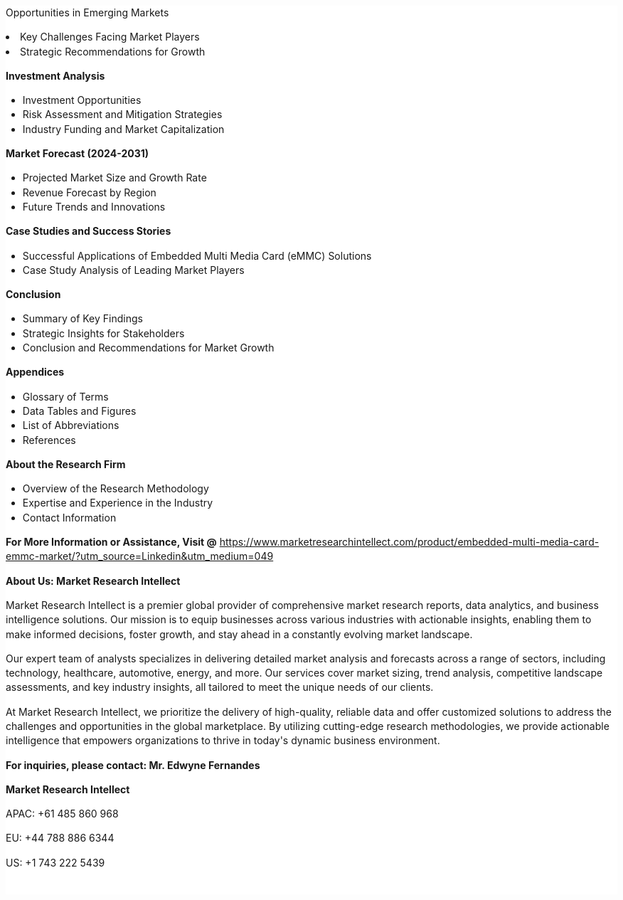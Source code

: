 Opportunities in Emerging Markets</li><li>Key Challenges Facing Market Players</li><li>Strategic Recommendations for Growth</li></ul><p><strong>Investment Analysis</strong></p><ul><li>Investment Opportunities</li><li>Risk Assessment and Mitigation Strategies</li><li>Industry Funding and Market Capitalization</li></ul><p><strong>Market Forecast (2024-2031)</strong></p><ul><li>Projected Market Size and Growth Rate</li><li>Revenue Forecast by Region</li><li>Future Trends and Innovations</li></ul><p><strong>Case Studies and Success Stories</strong></p><ul><li>Successful Applications of Embedded Multi Media Card (eMMC) Solutions</li><li>Case Study Analysis of Leading Market Players</li></ul><p><strong>Conclusion</strong></p><ul><li>Summary of Key Findings</li><li>Strategic Insights for Stakeholders</li><li>Conclusion and Recommendations for Market Growth</li></ul><p><strong>Appendices</strong></p><ul><li>Glossary of Terms</li><li>Data Tables and Figures</li><li>List of Abbreviations</li><li>References</li></ul><p><strong>About the Research Firm</strong></p><ul><li>Overview of the Research Methodology</li><li>Expertise and Experience in the Industry</li><li>Contact Information</li></ul></div><div class="article-main__content" data-test-id="publishing-text-block"><p><span class="font-[700]"><strong>For More Information or Assistance, Visit @</strong>&nbsp;<a href="https://www.marketresearchintellect.com/product/embedded-multi-media-card-emmc-market/?utm_source=Linkedin&utm_medium=049">https://www.marketresearchintellect.com/product/embedded-multi-media-card-emmc-market/?utm_source=Linkedin&utm_medium=049</a></span></p><p><strong>About Us: Market Research Intellect</strong></p><p>Market Research Intellect is a premier global provider of comprehensive market research reports, data analytics, and business intelligence solutions. Our mission is to equip businesses across various industries with actionable insights, enabling them to make informed decisions, foster growth, and stay ahead in a constantly evolving market landscape.</p><p>Our expert team of analysts specializes in delivering detailed market analysis and forecasts across a range of sectors, including technology, healthcare, automotive, energy, and more. Our services cover market sizing, trend analysis, competitive landscape assessments, and key industry insights, all tailored to meet the unique needs of our clients.</p><p>At Market Research Intellect, we prioritize the delivery of high-quality, reliable data and offer customized solutions to address the challenges and opportunities in the global marketplace. By utilizing cutting-edge research methodologies, we provide actionable intelligence that empowers organizations to thrive in today's dynamic business environment.</p><p><strong>For inquiries, please contact: Mr. Edwyne Fernandes</strong></p><p><strong>Market Research Intellect</strong></p><p>APAC: +61 485 860 968</p><p>EU: +44 788 886 6344</p><p>US: +1 743 222 5439</p></div><div class="article-main__content" data-test-id="publishing-text-block">&nbsp;</div>
